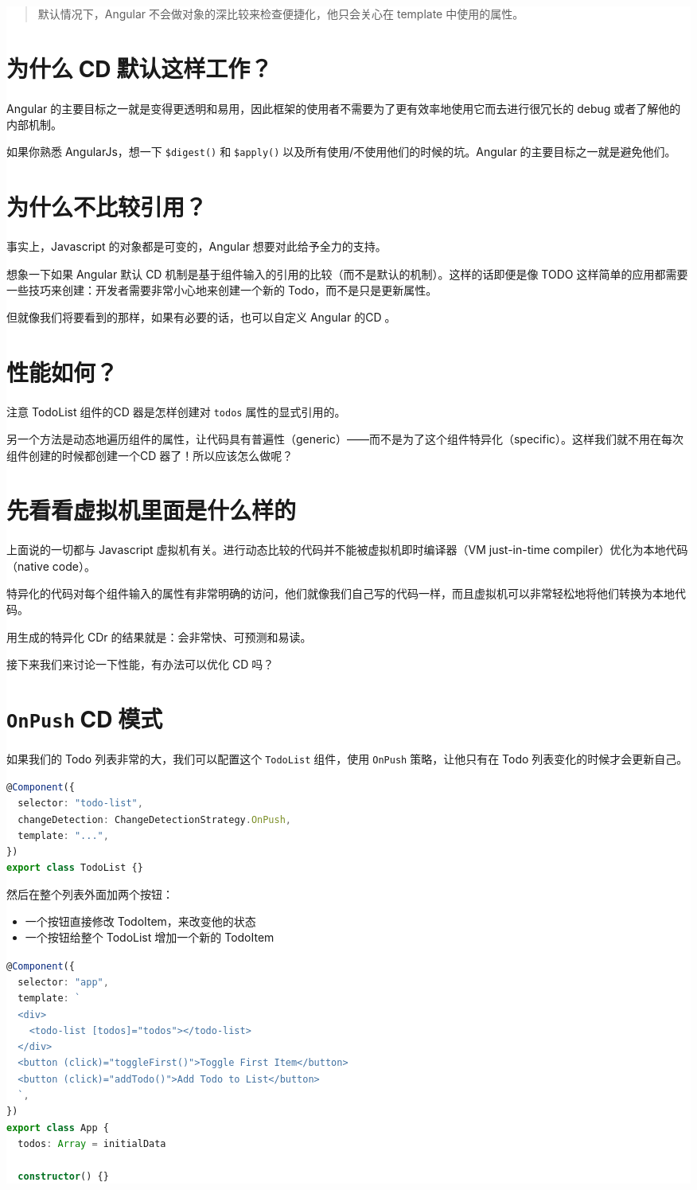 > 默认情况下，Angular 不会做对象的深比较来检查便捷化，他只会关心在 template 中使用的属性。

# 为什么 CD 默认这样工作？

Angular 的主要目标之一就是变得更透明和易用，因此框架的使用者不需要为了更有效率地使用它而去进行很冗长的 debug 或者了解他的内部机制。

如果你熟悉 AngularJs，想一下 `$digest()` 和 `$apply()` 以及所有使用/不使用他们的时候的坑。Angular 的主要目标之一就是避免他们。

# 为什么不比较引用？

事实上，Javascript 的对象都是可变的，Angular 想要对此给予全力的支持。

想象一下如果 Angular 默认 CD 机制是基于组件输入的引用的比较（而不是默认的机制）。这样的话即便是像 TODO 这样简单的应用都需要一些技巧来创建：开发者需要非常小心地来创建一个新的 Todo，而不是只是更新属性。

但就像我们将要看到的那样，如果有必要的话，也可以自定义 Angular 的CD 。

# 性能如何？

注意 TodoList 组件的CD 器是怎样创建对 `todos` 属性的显式引用的。

另一个方法是动态地遍历组件的属性，让代码具有普遍性（generic）——而不是为了这个组件特异化（specific）。这样我们就不用在每次组件创建的时候都创建一个CD 器了！所以应该怎么做呢？

# 先看看虚拟机里面是什么样的

上面说的一切都与 Javascript 虚拟机有关。进行动态比较的代码并不能被虚拟机即时编译器（VM just-in-time compiler）优化为本地代码（native code）。

特异化的代码对每个组件输入的属性有非常明确的访问，他们就像我们自己写的代码一样，而且虚拟机可以非常轻松地将他们转换为本地代码。

用生成的特异化 CDr 的结果就是：会非常快、可预测和易读。

接下来我们来讨论一下性能，有办法可以优化 CD 吗？

# `OnPush` CD 模式

如果我们的 Todo 列表非常的大，我们可以配置这个 `TodoList` 组件，使用 `OnPush` 策略，让他只有在 Todo 列表变化的时候才会更新自己。

```typescript
@Component({
  selector: "todo-list",
  changeDetection: ChangeDetectionStrategy.OnPush,
  template: "...",
})
export class TodoList {}
```

然后在整个列表外面加两个按钮：

- 一个按钮直接修改 TodoItem，来改变他的状态
- 一个按钮给整个 TodoList 增加一个新的 TodoItem

```typescript
@Component({
  selector: "app",
  template: `
  <div>
    <todo-list [todos]="todos"></todo-list>
  </div>
  <button (click)="toggleFirst()">Toggle First Item</button>
  <button (click)="addTodo()">Add Todo to List</button>
  `,
})
export class App {
  todos: Array = initialData

  constructor() {}
```